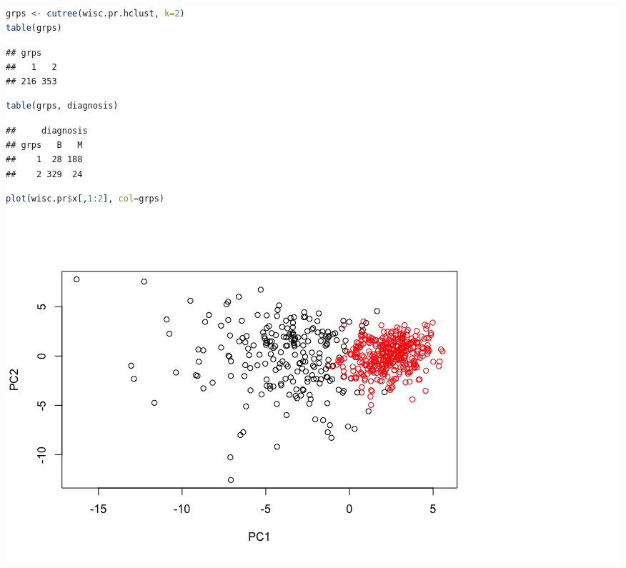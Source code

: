 ``` r
grps <- cutree(wisc.pr.hclust, k=2)
table(grps)
```

    ## grps
    ##   1   2 
    ## 216 353

``` r
table(grps, diagnosis)
```

    ##     diagnosis
    ## grps   B   M
    ##    1  28 188
    ##    2 329  24

``` r
plot(wisc.pr$x[,1:2], col=grps)
```

![](Class09_files/figure-markdown_github/unnamed-chunk-26-1.png)
